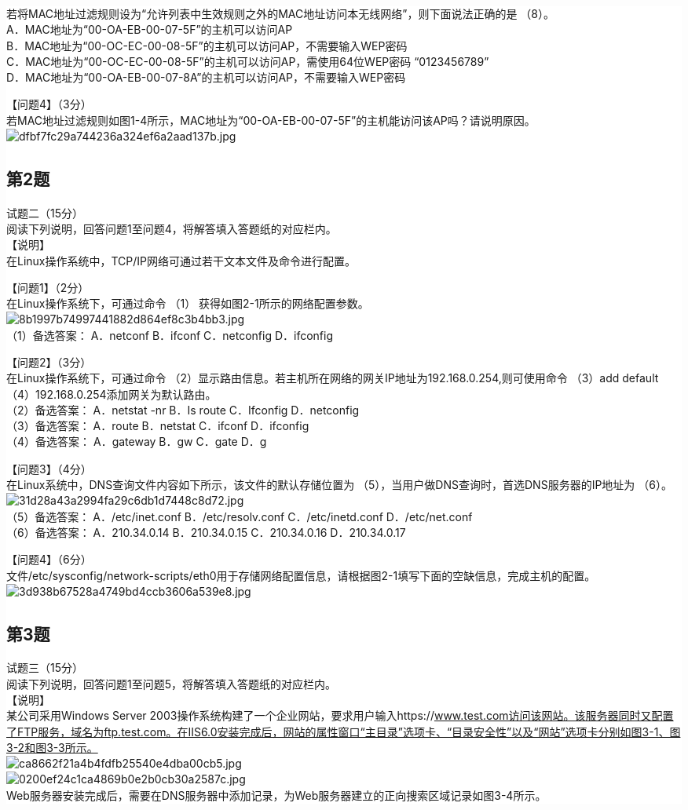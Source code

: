 若将MAC地址过滤规则设为“允许列表中生效规则之外的MAC地址访问本无线网络”，则下面说法正确的是 （8）。  
A．MAC地址为“00-OA-EB-00-07-5F”的主机可以访问AP  
B．MAC地址为“00-OC-EC-00-08-5F”的主机可以访问AP，不需要输入WEP密码  
C．MAC地址为“00-OC-EC-00-08-5F”的主机可以访问AP，需使用64位WEP密码 “0123456789”  
D．MAC地址为“00-OA-EB-00-07-8A”的主机可以访问AP，不需要输入WEP密码  
  
【问题4】（3分）  
若MAC地址过滤规则如图1-4所示，MAC地址为“00-OA-EB-00-07-5F”的主机能访问该AP吗？请说明原因。  
![dfbf7fc29a744236a324ef6a2aad137b.jpg][]  


## 第2题 ##

试题二（15分）  
阅读下列说明，回答问题1至问题4，将解答填入答题纸的对应栏内。  
【说明】  
在Linux操作系统中，TCP/IP网络可通过若干文本文件及命令进行配置。  
  
【问题1】（2分）  
在Linux操作系统下，可通过命令 （1） 获得如图2-1所示的网络配置参数。  
![8b1997b74997441882d864ef8c3b4bb3.jpg][]  
（1）备选答案： A．netconf B．ifconf C．netconfig D．ifconfig  
  
【问题2】（3分）  
在Linux操作系统下，可通过命令 （2）显示路由信息。若主机所在网络的网关IP地址为192.168.0.254,则可使用命令 （3）add default （4）192.168.0.254添加网关为默认路由。  
（2）备选答案： A．netstat -nr B．Is route C．Ifconfig D．netconfig  
（3）备选答案： A．route B．netstat C．ifconf D．ifconfig  
（4）备选答案： A．gateway B．gw C．gate D．g  
  
【问题3】（4分）  
在Linux系统中，DNS查询文件内容如下所示，该文件的默认存储位置为 （5），当用户做DNS查询时，首选DNS服务器的IP地址为 （6）。   
![31d28a43a2994fa29c6db1d7448c8d72.jpg][]  
（5）备选答案： A．/etc/inet.conf B．/etc/resolv.conf C．/etc/inetd.conf D．/etc/net.conf  
（6）备选答案： A．210.34.0.14 B．210.34.0.15 C．210.34.0.16 D．210.34.0.17  
  
【问题4】（6分）  
文件/etc/sysconfig/network-scripts/eth0用于存储网络配置信息，请根据图2-1填写下面的空缺信息，完成主机的配置。  
![3d938b67528a4749bd4ccb3606a539e8.jpg][]  


## 第3题 ##

试题三（15分）  
阅读下列说明，回答问题1至问题5，将解答填入答题纸的对应栏内。  
【说明】  
某公司采用Windows Server 2003操作系统构建了一个企业网站，要求用户输入https://www.test.com访问该网站。该服务器同时又配置了FTP服务，域名为ftp.test.com。在IIS6.0安装完成后，网站的属性窗口“主目录”选项卡、“目录安全性”以及“网站”选项卡分别如图3-1、图3-2和图3-3所示。  
![ca8662f21a4b4fdfb25540e4dba00cb5.jpg][]  
![0200ef24c1ca4869b0e2b0cb30a2587c.jpg][]  
Web服务器安装完成后，需要在DNS服务器中添加记录，为Web服务器建立的正向搜索区域记录如图3-4所示。  
  

[548fb55311504ac8b0a2247ce78ab5e9.jpg]: https://www.xkxxkx.cn/file/exam/software/网络工程师/案例/第1题/548fb55311504ac8b0a2247ce78ab5e9.jpg
[f18d934673934085bee46b3653fded24.jpg]: https://www.xkxxkx.cn/file/exam/software/网络工程师/案例/第1题/f18d934673934085bee46b3653fded24.jpg
[ef9fc5512f2c4cef98b84587b4c0adf7.jpg]: https://www.xkxxkx.cn/file/exam/software/网络工程师/案例/第1题/ef9fc5512f2c4cef98b84587b4c0adf7.jpg
[a2fb8b37def5491d930aff2ce4e710c3.jpg]: https://www.xkxxkx.cn/file/exam/software/网络工程师/案例/第1题/a2fb8b37def5491d930aff2ce4e710c3.jpg
[dfbf7fc29a744236a324ef6a2aad137b.jpg]: https://www.xkxxkx.cn/file/exam/software/网络工程师/案例/第1题/dfbf7fc29a744236a324ef6a2aad137b.jpg
[8b1997b74997441882d864ef8c3b4bb3.jpg]: https://www.xkxxkx.cn/file/exam/software/网络工程师/案例/第2题/8b1997b74997441882d864ef8c3b4bb3.jpg
[31d28a43a2994fa29c6db1d7448c8d72.jpg]: https://www.xkxxkx.cn/file/exam/software/网络工程师/案例/第2题/31d28a43a2994fa29c6db1d7448c8d72.jpg
[3d938b67528a4749bd4ccb3606a539e8.jpg]: https://www.xkxxkx.cn/file/exam/software/网络工程师/案例/第2题/3d938b67528a4749bd4ccb3606a539e8.jpg
[ca8662f21a4b4fdfb25540e4dba00cb5.jpg]: https://www.xkxxkx.cn/file/exam/software/网络工程师/案例/第3题/ca8662f21a4b4fdfb25540e4dba00cb5.jpg
[0200ef24c1ca4869b0e2b0cb30a2587c.jpg]: https://www.xkxxkx.cn/file/exam/software/网络工程师/案例/第3题/0200ef24c1ca4869b0e2b0cb30a2587c.jpg
[89afb72efe2b4d29bf28840f416ce099.jpg]: https://www.xkxxkx.cn/file/exam/software/网络工程师/案例/第3题/89afb72efe2b4d29bf28840f416ce099.jpg
[c50485b5aec94153954824e34c91cf87.jpg]: https://www.xkxxkx.cn/file/exam/software/网络工程师/案例/第3题/c50485b5aec94153954824e34c91cf87.jpg
[8b34ac2a971d43dba40c2939af8ec222.jpg]: https://www.xkxxkx.cn/file/exam/software/网络工程师/案例/第4题/8b34ac2a971d43dba40c2939af8ec222.jpg
[50de122464d544b3b87118e3f4361666.jpg]: https://www.xkxxkx.cn/file/exam/software/网络工程师/案例/第4题/50de122464d544b3b87118e3f4361666.jpg
[ee42ddf8bb194fb4964b9aa3ad823fba.jpg]: https://www.xkxxkx.cn/file/exam/software/网络工程师/案例/第4题/ee42ddf8bb194fb4964b9aa3ad823fba.jpg
[dc7309463d384edcb18079a8837fc299.jpg]: https://www.xkxxkx.cn/file/exam/software/网络工程师/案例/第5题/dc7309463d384edcb18079a8837fc299.jpg
[95d0e3bfec914001aa1a5e4d046618fe.jpg]: https://www.xkxxkx.cn/file/exam/software/网络工程师/案例/第5题/95d0e3bfec914001aa1a5e4d046618fe.jpg
[3eae4751b48a4cd1ab0ed035200d5b3b.jpg]: https://www.xkxxkx.cn/file/exam/software/网络工程师/案例/第5题/3eae4751b48a4cd1ab0ed035200d5b3b.jpg
[www.test.com]: http://www.test.com
[625c62a70ba84d6a964e289630ab7e73.jpg]: https://www.xkxxkx.cn/file/exam/software/网络工程师/案例/第4题/625c62a70ba84d6a964e289630ab7e73.jpg
[b471add7df4b4e7cb5f1599b27acbb68.jpg]: https://www.xkxxkx.cn/file/exam/software/网络工程师/案例/第5题/b471add7df4b4e7cb5f1599b27acbb68.jpg
[61aaaf54f5214a579e003659665c3c2f.jpg]: https://www.xkxxkx.cn/file/exam/software/网络工程师/案例/第5题/61aaaf54f5214a579e003659665c3c2f.jpg